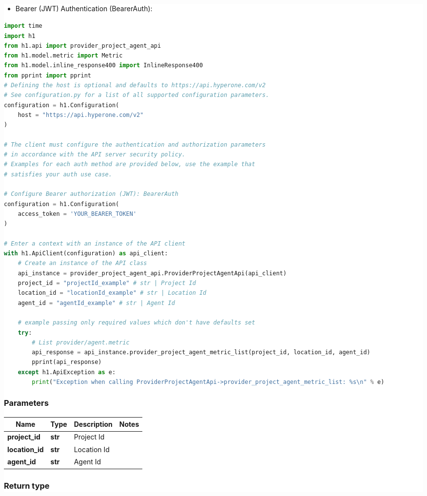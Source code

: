 * Bearer (JWT) Authentication (BearerAuth):
```python
import time
import h1
from h1.api import provider_project_agent_api
from h1.model.metric import Metric
from h1.model.inline_response400 import InlineResponse400
from pprint import pprint
# Defining the host is optional and defaults to https://api.hyperone.com/v2
# See configuration.py for a list of all supported configuration parameters.
configuration = h1.Configuration(
    host = "https://api.hyperone.com/v2"
)

# The client must configure the authentication and authorization parameters
# in accordance with the API server security policy.
# Examples for each auth method are provided below, use the example that
# satisfies your auth use case.

# Configure Bearer authorization (JWT): BearerAuth
configuration = h1.Configuration(
    access_token = 'YOUR_BEARER_TOKEN'
)

# Enter a context with an instance of the API client
with h1.ApiClient(configuration) as api_client:
    # Create an instance of the API class
    api_instance = provider_project_agent_api.ProviderProjectAgentApi(api_client)
    project_id = "projectId_example" # str | Project Id
    location_id = "locationId_example" # str | Location Id
    agent_id = "agentId_example" # str | Agent Id

    # example passing only required values which don't have defaults set
    try:
        # List provider/agent.metric
        api_response = api_instance.provider_project_agent_metric_list(project_id, location_id, agent_id)
        pprint(api_response)
    except h1.ApiException as e:
        print("Exception when calling ProviderProjectAgentApi->provider_project_agent_metric_list: %s\n" % e)
```


### Parameters

Name | Type | Description  | Notes
------------- | ------------- | ------------- | -------------
 **project_id** | **str**| Project Id |
 **location_id** | **str**| Location Id |
 **agent_id** | **str**| Agent Id |

### Return type
